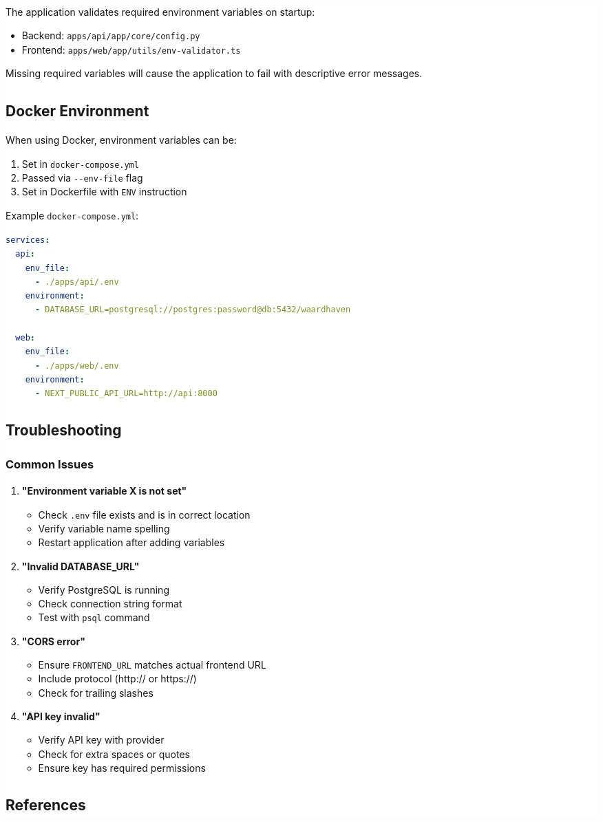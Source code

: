 The application validates required environment variables on startup:
- Backend: `apps/api/app/core/config.py`
- Frontend: `apps/web/app/utils/env-validator.ts`

Missing required variables will cause the application to fail with descriptive error messages.

## Docker Environment

When using Docker, environment variables can be:
1. Set in `docker-compose.yml`
2. Passed via `--env-file` flag
3. Set in Dockerfile with `ENV` instruction

Example `docker-compose.yml`:
```yaml
services:
  api:
    env_file:
      - ./apps/api/.env
    environment:
      - DATABASE_URL=postgresql://postgres:password@db:5432/waardhaven
  
  web:
    env_file:
      - ./apps/web/.env
    environment:
      - NEXT_PUBLIC_API_URL=http://api:8000
```

## Troubleshooting

### Common Issues

1. **"Environment variable X is not set"**
   - Check `.env` file exists and is in correct location
   - Verify variable name spelling
   - Restart application after adding variables

2. **"Invalid DATABASE_URL"**
   - Verify PostgreSQL is running
   - Check connection string format
   - Test with `psql` command

3. **"CORS error"**
   - Ensure `FRONTEND_URL` matches actual frontend URL
   - Include protocol (http:// or https://)
   - Check for trailing slashes

4. **"API key invalid"**
   - Verify API key with provider
   - Check for extra spaces or quotes
   - Ensure key has required permissions

## References
